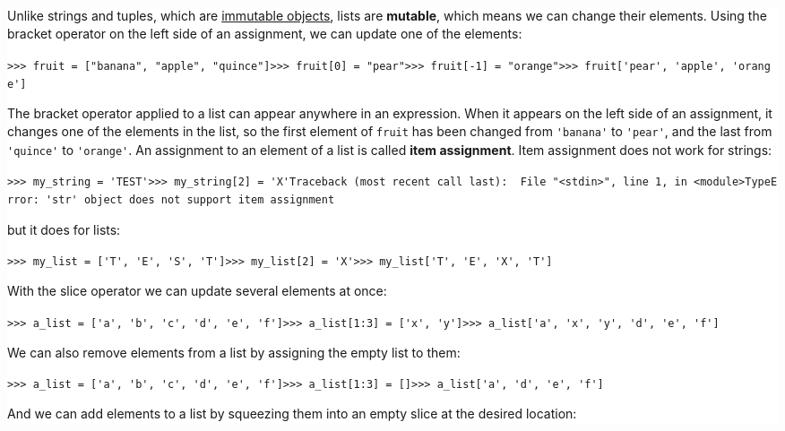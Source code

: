 <span class="text-4505230f--TextH400-3033861f--textContentFamily-49a318e1"><span data-key="6a4dd1ee04c24b0c9aed174457ee0460"><span data-offset-key="6a4dd1ee04c24b0c9aed174457ee0460:0">Unlike strings and tuples, which are </span></span><a href="http://en.wikipedia.org/wiki/Immutable_object" class="link-a079aa82--primary-53a25e66--link-faf6c434"><span data-key="3688a42dcf274723b68e11c70571b53e"><span data-offset-key="3688a42dcf274723b68e11c70571b53e:0">immutable objects</span></span></a><span data-key="0024ef980b334fe68a1e52b78a711608"><span data-offset-key="0024ef980b334fe68a1e52b78a711608:0">, lists are </span><span data-offset-key="0024ef980b334fe68a1e52b78a711608:1">**mutable**</span><span data-offset-key="0024ef980b334fe68a1e52b78a711608:2">, which means we can change their elements. Using the bracket operator on the left side of an assignment, we can update one of the elements:</span></span></span>

    >>> fruit = ["banana", "apple", "quince"]>>> fruit[0] = "pear">>> fruit[-1] = "orange">>> fruit['pear', 'apple', 'orange']

<span class="text-4505230f--TextH400-3033861f--textContentFamily-49a318e1"><span data-key="12d45d446d6d4d0a8856238e1b2db544"><span data-offset-key="12d45d446d6d4d0a8856238e1b2db544:0">The bracket operator applied to a list can appear anywhere in an expression. When it appears on the left side of an assignment, it changes one of the elements in the list, so the first element of </span><span data-offset-key="12d45d446d6d4d0a8856238e1b2db544:1">`fruit`</span><span data-offset-key="12d45d446d6d4d0a8856238e1b2db544:2"> has been changed from </span><span data-offset-key="12d45d446d6d4d0a8856238e1b2db544:3">`'banana'`</span><span data-offset-key="12d45d446d6d4d0a8856238e1b2db544:4"> to </span><span data-offset-key="12d45d446d6d4d0a8856238e1b2db544:5">`'pear'`</span><span data-offset-key="12d45d446d6d4d0a8856238e1b2db544:6">, and the last from </span><span data-offset-key="12d45d446d6d4d0a8856238e1b2db544:7">`'quince'`</span><span data-offset-key="12d45d446d6d4d0a8856238e1b2db544:8"> to </span><span data-offset-key="12d45d446d6d4d0a8856238e1b2db544:9">`'orange'`</span><span data-offset-key="12d45d446d6d4d0a8856238e1b2db544:10">. An assignment to an element of a list is called </span><span data-offset-key="12d45d446d6d4d0a8856238e1b2db544:11">**item assignment**</span><span data-offset-key="12d45d446d6d4d0a8856238e1b2db544:12">. Item assignment does not work for strings:</span></span></span>

    >>> my_string = 'TEST'>>> my_string[2] = 'X'Traceback (most recent call last):  File "<stdin>", line 1, in <module>TypeError: 'str' object does not support item assignment

<span class="text-4505230f--TextH400-3033861f--textContentFamily-49a318e1"><span data-key="c6a19fcdd8754645abb9e27cf91f5695"><span data-offset-key="c6a19fcdd8754645abb9e27cf91f5695:0">but it does for lists:</span></span></span>

    >>> my_list = ['T', 'E', 'S', 'T']>>> my_list[2] = 'X'>>> my_list['T', 'E', 'X', 'T']

<span class="text-4505230f--TextH400-3033861f--textContentFamily-49a318e1"><span data-key="03a5f005ed164d54ba97d9e70e89a764"><span data-offset-key="03a5f005ed164d54ba97d9e70e89a764:0">With the slice operator we can update several elements at once:</span></span></span>

    >>> a_list = ['a', 'b', 'c', 'd', 'e', 'f']>>> a_list[1:3] = ['x', 'y']>>> a_list['a', 'x', 'y', 'd', 'e', 'f']

<span class="text-4505230f--TextH400-3033861f--textContentFamily-49a318e1"><span data-key="385b9ca93eac481fba32a8c6479687fb"><span data-offset-key="385b9ca93eac481fba32a8c6479687fb:0">We can also remove elements from a list by assigning the empty list to them:</span></span></span>

    >>> a_list = ['a', 'b', 'c', 'd', 'e', 'f']>>> a_list[1:3] = []>>> a_list['a', 'd', 'e', 'f']

<span class="text-4505230f--TextH400-3033861f--textContentFamily-49a318e1"><span data-key="ca0ac51c721546ff8e2717b31b4bfc27"><span data-offset-key="ca0ac51c721546ff8e2717b31b4bfc27:0">And we can add elements to a list by squeezing them into an empty slice at the desired location:</span></span></span>
